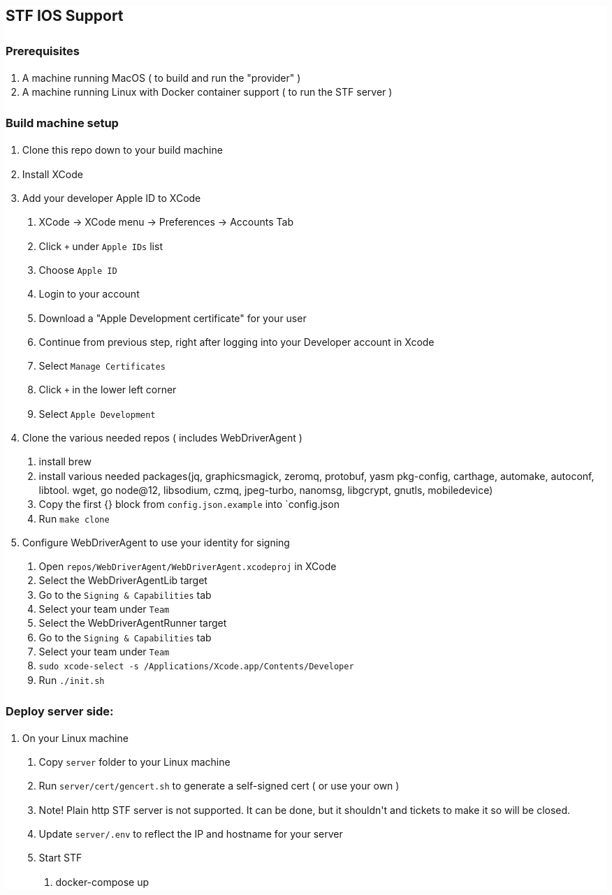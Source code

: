 ## STF IOS Support

### Prerequisites
1. A machine running MacOS ( to build and run the "provider" )
1. A machine running Linux with Docker container support ( to run the STF server )

### Build machine setup
1. Clone this repo down to your build machine
1. Install XCode
1. Add your developer Apple ID to XCode

    1. XCode -> XCode menu -> Preferences -> Accounts Tab
    1. Click `+` under `Apple IDs` list
    1. Choose `Apple ID`
    1. Login to your account
    1. Download a "Apple Development certificate" for your user

    1. Continue from previous step, right after logging into your Developer account in Xcode
    1. Select `Manage Certificates`
    1. Click `+` in the lower left corner
    1. Select `Apple Development`
1. Clone the various needed repos ( includes WebDriverAgent )

    1. install brew
    1. install various needed packages(jq, graphicsmagick, zeromq, protobuf, yasm pkg-config, carthage, automake, autoconf, libtool. wget, go node@12, libsodium, czmq, jpeg-turbo, nanomsg, libgcrypt, gnutls, mobiledevice)
    1. Copy the first {} block from `config.json.example` into `config.json
    1. Run `make clone`
    
1. Configure WebDriverAgent to use your identity for signing

    1. Open `repos/WebDriverAgent/WebDriverAgent.xcodeproj` in XCode
    1. Select the WebDriverAgentLib target
    1. Go to the `Signing & Capabilities` tab
    1. Select your team under `Team`
    1. Select the WebDriverAgentRunner target
    1. Go to the `Signing & Capabilities` tab
    1. Select your team under `Team`
    1. `sudo xcode-select -s /Applications/Xcode.app/Contents/Developer`
    1. Run `./init.sh`

### Deploy server side:
1. On your Linux machine
    1. Copy `server` folder to your Linux machine
    1. Run `server/cert/gencert.sh` to generate a self-signed cert ( or use your own )
    1. Note! Plain http STF server is not supported. It can be done, but it shouldn't and tickets to make it so will be closed.
	1. Update `server/.env` to reflect the IP and hostname for your server
	1. Start STF

		1. docker-compose up
